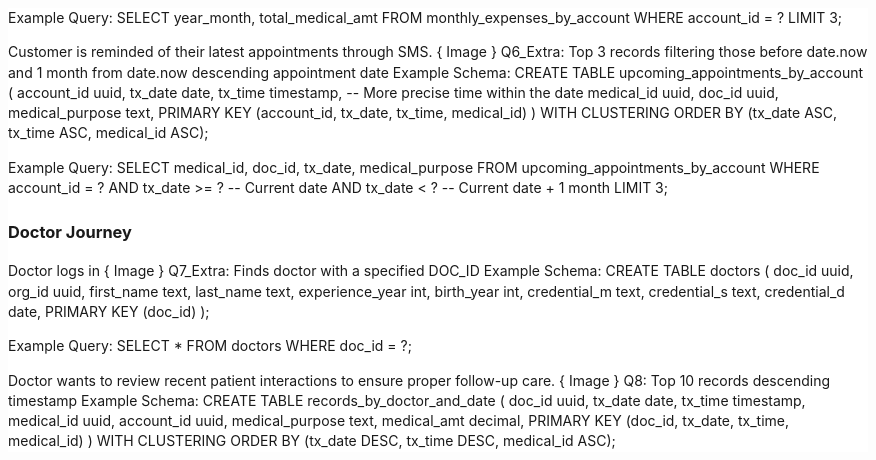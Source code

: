 Example Query:
SELECT year_month, total_medical_amt 
FROM monthly_expenses_by_account 
WHERE account_id = ? 
LIMIT 3;

Customer is reminded of their latest appointments through SMS.
{ Image }
Q6_Extra: Top 3 records filtering those before date.now and 1 month from date.now descending appointment date
Example Schema:
CREATE TABLE upcoming_appointments_by_account (
    account_id uuid,
    tx_date date,
    tx_time timestamp, -- More precise time within the date
    medical_id uuid,
    doc_id uuid,
    medical_purpose text,
    PRIMARY KEY (account_id, tx_date, tx_time, medical_id)
) WITH CLUSTERING ORDER BY (tx_date ASC, tx_time ASC, medical_id ASC);

Example Query:
SELECT medical_id, doc_id, tx_date, medical_purpose 
FROM upcoming_appointments_by_account 
WHERE account_id = ? 
  AND tx_date >= ? -- Current date
  AND tx_date < ? -- Current date + 1 month
LIMIT 3;


### Doctor Journey
Doctor logs in
{ Image }
Q7_Extra: Finds doctor with a specified DOC_ID
Example Schema:
CREATE TABLE doctors (
    doc_id uuid,
    org_id uuid,
    first_name text,
    last_name text,
    experience_year int,
    birth_year int,
    credential_m text,
    credential_s text,
    credential_d date,
    PRIMARY KEY (doc_id)
);

Example Query:
SELECT * FROM doctors WHERE doc_id = ?;

Doctor wants to review recent patient interactions to ensure proper follow-up care.
{ Image }
Q8: Top 10 records descending timestamp
Example Schema:
CREATE TABLE records_by_doctor_and_date (
    doc_id uuid,
    tx_date date,
    tx_time timestamp,
    medical_id uuid,
    account_id uuid,
    medical_purpose text,
    medical_amt decimal,
    PRIMARY KEY (doc_id, tx_date, tx_time, medical_id)
) WITH CLUSTERING ORDER BY (tx_date DESC, tx_time DESC, medical_id ASC);

